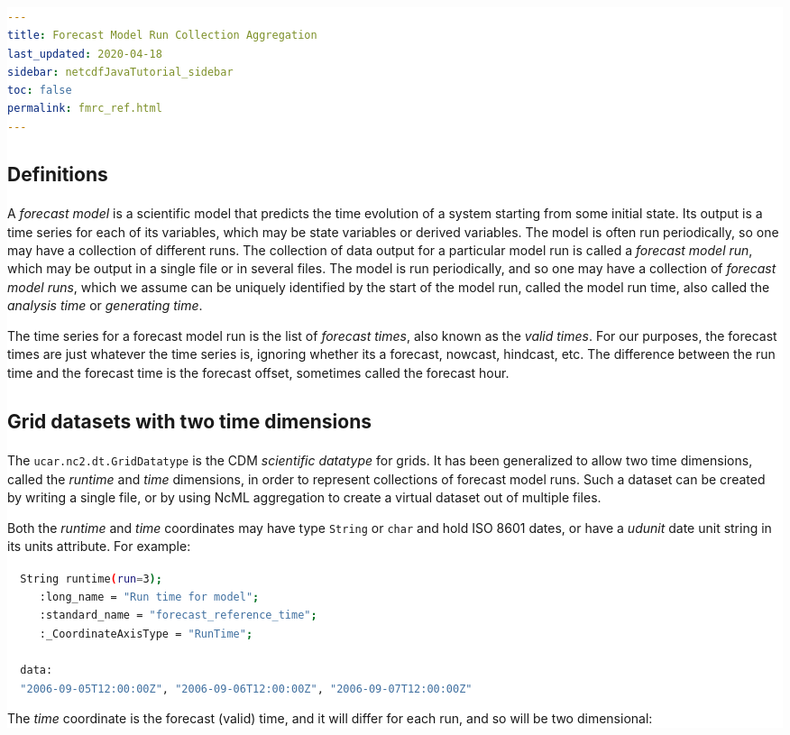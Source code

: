 ```yaml
---
title: Forecast Model Run Collection Aggregation
last_updated: 2020-04-18
sidebar: netcdfJavaTutorial_sidebar
toc: false
permalink: fmrc_ref.html
---
```


## Definitions

A _forecast model_ is a scientific model that predicts the time evolution of a system starting from some initial state.
Its output is a time series for each of its variables, which may be state variables or derived variables.
The model is often run periodically, so one may have a collection of different runs.
The collection of data output for a particular model run is called a _forecast model run_, which may be output in a single file or in several files.
The model is run periodically, and so one may have a collection of _forecast model runs_, which we assume can be uniquely identified by the start of the model run, called the model run time, also called the _analysis time_ or _generating time_.

The time series for a forecast model run is the list of _forecast times_, also known as the _valid times_.
For our purposes, the forecast times are just whatever the time series is, ignoring whether its a forecast, nowcast, hindcast, etc.
The difference between the run time and the forecast time is the forecast offset, sometimes called the forecast hour.

## Grid datasets with two time dimensions

The `ucar.nc2.dt.GridDatatype` is the CDM _scientific datatype_ for grids.
It has been generalized to allow two time dimensions, called the _runtime_ and _time_ dimensions, in order to represent collections of forecast model runs.
Such a dataset can be created by writing a single file, or by using NcML aggregation to create a virtual dataset out of multiple files.

Both the _runtime_ and _time_ coordinates may have type `String` or `char` and hold ISO 8601 dates, or have a _udunit_ date unit string in its units attribute.
For example:

~~~bash
  String runtime(run=3);
     :long_name = "Run time for model";
     :standard_name = "forecast_reference_time";
     :_CoordinateAxisType = "RunTime";

  data:
  "2006-09-05T12:00:00Z", "2006-09-06T12:00:00Z", "2006-09-07T12:00:00Z" 
~~~

The _time_ coordinate is the forecast (valid) time, and it will differ for each run, and so will be two dimensional:
